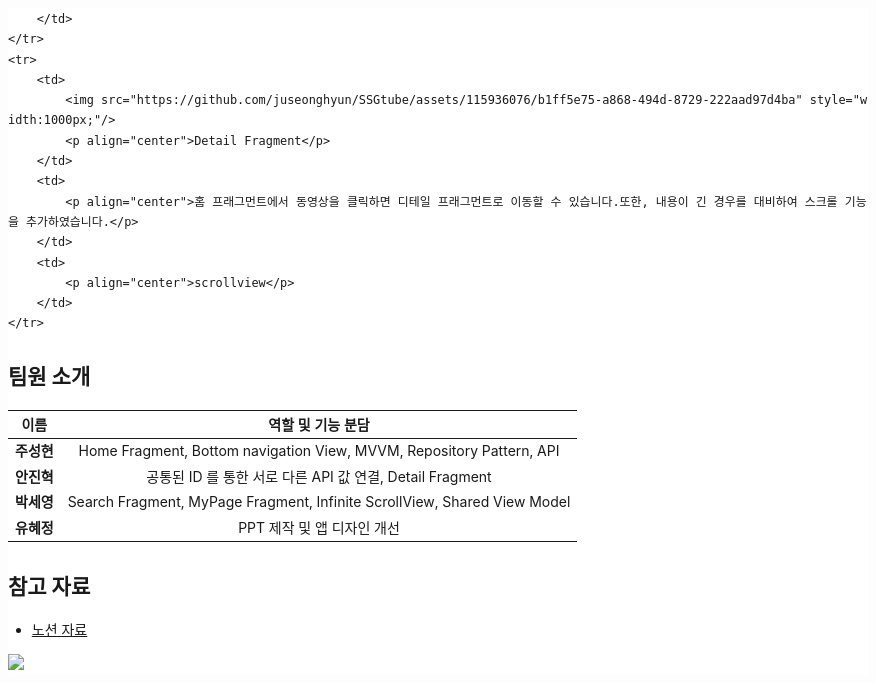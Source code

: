         </td>
    </tr>
    <tr>
        <td>
            <img src="https://github.com/juseonghyun/SSGtube/assets/115936076/b1ff5e75-a868-494d-8729-222aad97d4ba" style="width:1000px;"/>
            <p align="center">Detail Fragment</p>
        </td>
        <td>
            <p align="center">홈 프래그먼트에서 동영상을 클릭하면 디테일 프래그먼트로 이동할 수 있습니다.또한, 내용이 긴 경우를 대비하여 스크롤 기능을 추가하였습니다.</p>
        </td>
        <td>
            <p align="center">scrollview</p>
        </td>
    </tr>   
</table>

## 팀원 소개 
|이름|역할 및 기능 분담|
|:---:|:---:|
|**주성현**|Home Fragment, Bottom navigation View, MVVM, Repository Pattern, API|
|**안진혁**|공통된 ID 를 통한 서로 다른 API 값 연결, Detail Fragment|
|**박세영**|Search Fragment, MyPage Fragment, Infinite ScrollView, Shared View Model|
|**유혜정**|PPT 제작 및 앱 디자인 개선|


## 참고 자료
- [노션 자료](https://teamsparta.notion.site/88-8-920d10d4dd5f4ee5a6efb8e28e00e61b)

<img src="https://capsule-render.vercel.app/api?type=waving&color=6FA8DC&height=300&section=footer&text=감사합니다&fontSize=30" />



